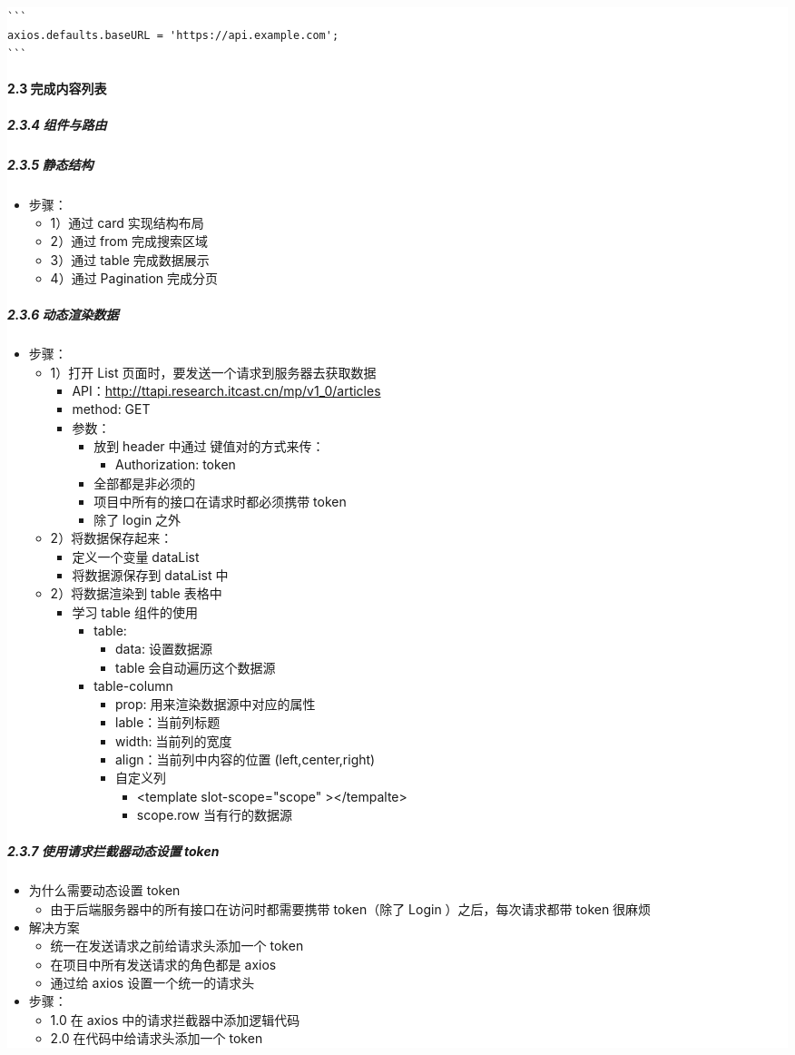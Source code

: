     ```
    axios.defaults.baseURL = 'https://api.example.com';
    ```

#### 2.3 完成内容列表

##### 2.3.4 组件与路由

##### 2.3.5 静态结构

+ 步骤：
  + 1）通过 card 实现结构布局
  + 2）通过 from 完成搜索区域
  + 3）通过 table 完成数据展示
  + 4）通过 Pagination 完成分页

##### 2.3.6 动态渲染数据

+ 步骤：
  + 1）打开 List 页面时，要发送一个请求到服务器去获取数据
    + API：http://ttapi.research.itcast.cn/mp/v1_0/articles
    + method:  GET
    + 参数：
      + 放到 header 中通过 键值对的方式来传：
        + Authorization: token
      + 全部都是非必须的
      + 项目中所有的接口在请求时都必须携带 token
      + 除了 login 之外
  + 2）将数据保存起来：
    + 定义一个变量 dataList 
    + 将数据源保存到 dataList 中
  + 2）将数据渲染到 table 表格中
    + 学习 table 组件的使用
      + table: 
        + data: 设置数据源
        + table 会自动遍历这个数据源
      + table-column
        + prop: 用来渲染数据源中对应的属性
        + lable：当前列标题
        + width: 当前列的宽度
        + align：当前列中内容的位置 (left,center,right)
        + 自定义列
          + \<template slot-scope="scope" \>\</tempalte\>
          + scope.row 当有行的数据源

##### 2.3.7 使用请求拦截器动态设置 token

+ 为什么需要动态设置 token
  + 由于后端服务器中的所有接口在访问时都需要携带 token（除了 Login ）之后，每次请求都带 token 很麻烦
+ 解决方案
  + 统一在发送请求之前给请求头添加一个 token
  + 在项目中所有发送请求的角色都是 axios
  + 通过给 axios 设置一个统一的请求头
+ 步骤：
  + 1.0 在 axios 中的请求拦截器中添加逻辑代码
  + 2.0 在代码中给请求头添加一个 token

